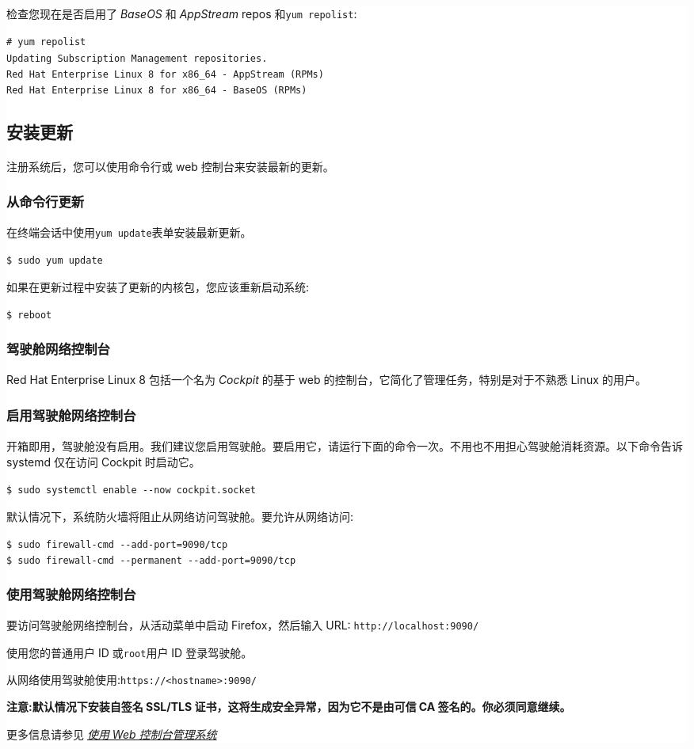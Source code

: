 检查您现在是否启用了 *BaseOS* 和 *AppStream* repos 和`yum repolist`:

```
# yum repolist
Updating Subscription Management repositories.
Red Hat Enterprise Linux 8 for x86_64 - AppStream (RPMs)
Red Hat Enterprise Linux 8 for x86_64 - BaseOS (RPMs)
```

## 安装更新

注册系统后，您可以使用命令行或 web 控制台来安装最新的更新。

### 从命令行更新

在终端会话中使用`yum update`表单安装最新更新。

```
$ sudo yum update
```

如果在更新过程中安装了更新的内核包，您应该重新启动系统:

```
$ reboot
```

### 驾驶舱网络控制台

Red Hat Enterprise Linux 8 包括一个名为 *Cockpit* 的基于 web 的控制台，它简化了管理任务，特别是对于不熟悉 Linux 的用户。

### 启用驾驶舱网络控制台

开箱即用，驾驶舱没有启用。我们建议您启用驾驶舱。要启用它，请运行下面的命令一次。不用也不用担心驾驶舱消耗资源。以下命令告诉 systemd 仅在访问 Cockpit 时启动它。

```
$ sudo systemctl enable --now cockpit.socket 

```

默认情况下，系统防火墙将阻止从网络访问驾驶舱。要允许从网络访问:

```
$ sudo firewall-cmd --add-port=9090/tcp
$ sudo firewall-cmd --permanent --add-port=9090/tcp
```

### 使用驾驶舱网络控制台

要访问驾驶舱网络控制台，从活动菜单中启动 Firefox，然后输入 URL: `http://localhost:9090/`

使用您的普通用户 ID 或`root`用户 ID 登录驾驶舱。

从网络使用驾驶舱使用:`https://<hostname>:9090/`

**注意:默认情况下安装自签名 SSL/TLS 证书，这将生成安全异常，因为它不是由可信 CA 签名的。你必须同意继续。**

更多信息请参见 [*使用 Web 控制台管理系统*](https://developers.redhat.com/search?t=Managing+Systems+Using+the+Web+Console)
